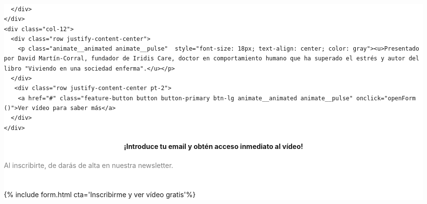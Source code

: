      </div>
    </div>
    <div class="col-12">
      <div class="row justify-content-center">
        <p class="animate__animated animate__pulse"  style="font-size: 18px; text-align: center; color: gray"><u>Presentado por David Martín-Corral, fundador de Iridis Care, doctor en comportamiento humano que ha superado el estrés y autor del libro "Viviendo en una sociedad enferma".</u></p>
      </div>
       <div class="row justify-content-center pt-2">
        <a href="#" class="feature-button button button-primary btn-lg animate__animated animate__pulse" onclick="openForm()">Ver vídeo para saber más</a>
      </div>
    </div>
  </div>
</div>
<div class="form-popup" id="myForm">
    <div class="form-popup-button" onclick="closeForm()"><i data-feather='x' class="feature-icon"></i></div>
    <h4 style="text-align: center;" class="pt-2">¡Introduce tu email y obtén acceso inmediato al vídeo!</h4>
    <!-- <a href="https://iridis-care.notion.site/Privacy-policy-fc763c0497f745d1866bcf75b422ed70"> <p style="font-size: 14px; color: gray; line-height: 20px; margin-bottom: 5px">Lea la información detallada sobre protección y tratamiento de datos.</p></a> -->
    <p style="font-size: 14px; color: gray; line-height: 20px; margin-bottom: 40px">Al inscribirte, de darás de alta en nuestra newsletter.</p>
    {% include form.html cta='Inscribirme y ver vídeo gratis'%}
</div>
<script>
  function openForm() {
    document.getElementById("myForm").style.display = "block";
  }
  function closeForm() {
    document.getElementById("myForm").style.display = "none";
  }
</script>
